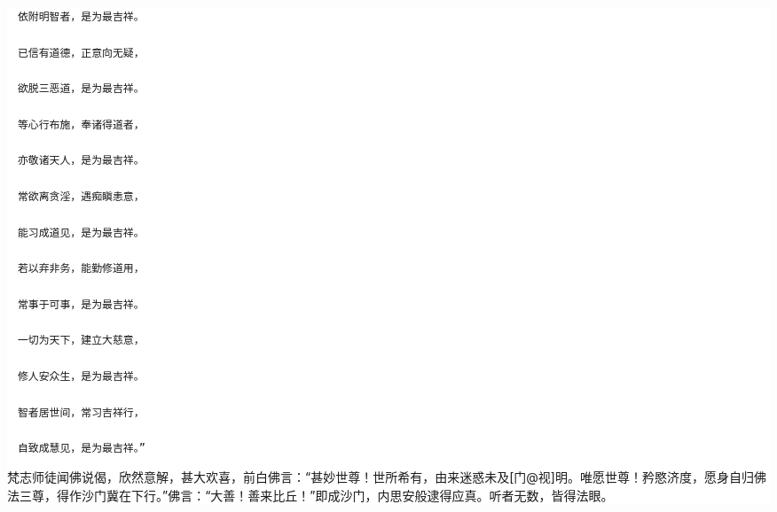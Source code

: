 ```
　依附明智者，是为最吉祥。

　已信有道德，正意向无疑，

　欲脱三恶道，是为最吉祥。

　等心行布施，奉诸得道者，

　亦敬诸天人，是为最吉祥。

　常欲离贪淫，遇痴瞋恚意，

　能习成道见，是为最吉祥。

　若以弃非务，能勤修道用，

　常事于可事，是为最吉祥。

　一切为天下，建立大慈意，

　修人安众生，是为最吉祥。

　智者居世间，常习吉祥行，

　自致成慧见，是为最吉祥。”
```
梵志师徒闻佛说偈，欣然意解，甚大欢喜，前白佛言：“甚妙世尊！世所希有，由来迷惑未及[门@视]明。唯愿世尊！矜愍济度，愿身自归佛法三尊，得作沙门冀在下行。”佛言：“大善！善来比丘！”即成沙门，内思安般逮得应真。听者无数，皆得法眼。
